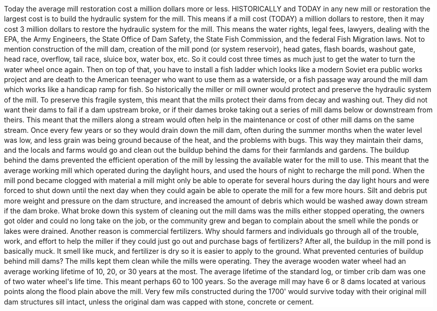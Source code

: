 Today the average mill restoration cost a million dollars more or less.
HISTORICALLY and TODAY in any new mill or restoration the largest cost
is to build the hydraulic system for the mill. This means if a mill
cost (TODAY) a million dollars to restore, then it may cost 3 million
dollars to restore the hydraulic system for the mill. This means the
water rights, legal fees, lawyers, dealing with the EPA, the Army
Engineers, the State Office of Dam Safety, the State Fish Commission,
and the federal Fish Migration laws. Not to mention construction of the
mill dam, creation of the mill pond (or system reservoir), head gates,
flash boards, washout gate, head race, overflow, tail race, sluice box,
water box, etc. So it could cost three times as much just to get the
water to turn the water wheel once again. Then on top of that, you have
to install a fish ladder which looks like a modern Soviet era public
works project and are death to the American teenager who want to use
them as a waterside, or a fish passage way around the mill dam which
works like a handicap ramp for fish.
So historically the miller or mill owner would protect and preserve the
hydraulic system of the mill. To preserve this fragile system, this
meant that the mills protect their dams from decay and washing
out. They did not want their dams to fail if a dam upstream broke, or
if their dames broke taking out a series of mill dams below or
downstream from theirs. This meant that the millers along a stream
would often help in the maintenance or cost of other mill dams on the
same stream.
Once every few years or so they would drain down the mill dam, often
during the summer months when the water level was low, and less grain
was being ground because of the heat, and the problems with bugs. This
way they maintain their dams, and the locals and farms would go and
clean out the buildup behind the dams for their farmlands and gardens.
The buildup behind the dams prevented the efficient operation of the
mill by lessing the available water for the mill to use. This meant
that the average working mill which operated during the daylight hours,
and used the hours of night to recharge the mill pond. When the mill
pond became clogged with material a mill might only be able to operate
for several hours during the day light hours and were forced to shut
down until the next day when they could again be able to operate the
mill for a few more hours. Silt and debris put more weight and pressure
on the dam structure, and increased the amount of debris which would be
washed away down stream if the dam broke.
What broke down this system of cleaning out the mill dams was the mills
either stopped operating, the owners got older and could no long take
on the job, or the community grew and began to complain about the smell
while the ponds or lakes were drained. Another reason is commercial
fertilizers. Why should farmers and individuals go through all of the
trouble, work, and effort to help the miller if they could just go out
and purchase bags of fertilizers? After all, the buildup in the mill
pond is basically muck. It smell like muck, and fertilizer is dry so it
is easier to apply to the ground.
What prevented centuries of buildup behind mill dams? The mills kept
them clean while the mills were operating. They the average wooden
water wheel had an average working lifetime of 10, 20, or 30 years at
the most. The average lifetime of the standard log, or timber crib dam
was one of two water wheel's life time. This meant perhaps 60 to 100
years. So the average mill may have 6 or 8 dams located at various
points along the flood plain above the mill. Very few mils constructed
during the 1700' would survive today with their original mill dam
structures sill intact, unless the original dam was capped with stone,
concrete or cement.
